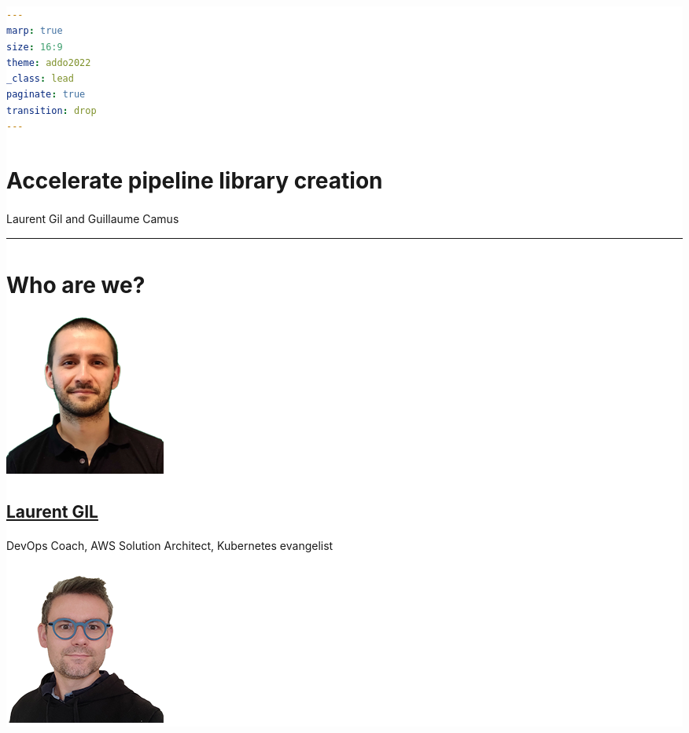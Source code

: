 ```yaml
---
marp: true
size: 16:9
theme: addo2022
_class: lead
paginate: true
transition: drop
---
```




# Accelerate pipeline library creation

<div class="author">Laurent Gil and Guillaume Camus</div>

---

# Who are we?

<div class="container">

<div class="col">

![drop-shadow:0,5px,10px,rgba(0,0,0,.4) width:150px](./assets/laurent-gil.png)


## [Laurent GIL](https://www.linkedin.com/in/laurent-gil/?locale=en_US)


DevOps Coach,
AWS Solution Architect,
Kubernetes evangelist

</div>

<div class="col">

![drop-shadow:0,4px,10px,rgba(0,0,0,.4) width:150px](./assets/guillaume-camus.png)
